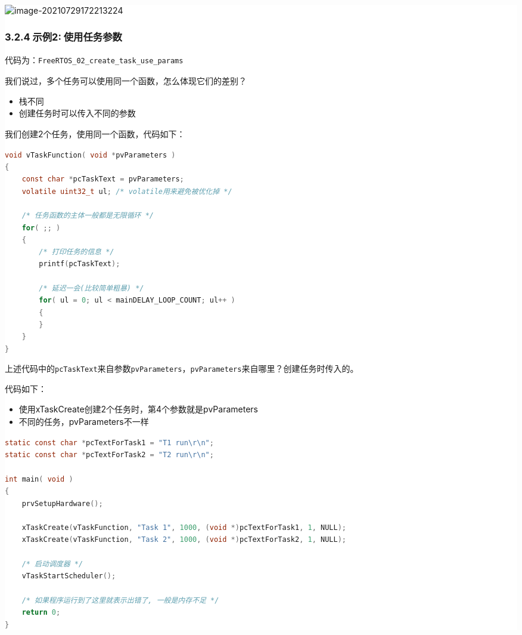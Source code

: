 ![image-20210729172213224](http://photos.100ask.net/rtos-docs/freeRTOS/simulator/chapter-3/05_task_schedul.png)

### 3.2.4 示例2: 使用任务参数

代码为：`FreeRTOS_02_create_task_use_params`

我们说过，多个任务可以使用同一个函数，怎么体现它们的差别？

* 栈不同
* 创建任务时可以传入不同的参数

我们创建2个任务，使用同一个函数，代码如下：

```c
void vTaskFunction( void *pvParameters )
{
	const char *pcTaskText = pvParameters;
	volatile uint32_t ul; /* volatile用来避免被优化掉 */
	
	/* 任务函数的主体一般都是无限循环 */
	for( ;; )
	{
		/* 打印任务的信息 */
		printf(pcTaskText);
		
		/* 延迟一会(比较简单粗暴) */
		for( ul = 0; ul < mainDELAY_LOOP_COUNT; ul++ )
		{
		}
	}
}
```

上述代码中的`pcTaskText`来自参数`pvParameters`，`pvParameters`来自哪里？创建任务时传入的。

代码如下：

* 使用xTaskCreate创建2个任务时，第4个参数就是pvParameters
* 不同的任务，pvParameters不一样

```c
static const char *pcTextForTask1 = "T1 run\r\n";
static const char *pcTextForTask2 = "T2 run\r\n";

int main( void )
{
	prvSetupHardware();
	
	xTaskCreate(vTaskFunction, "Task 1", 1000, (void *)pcTextForTask1, 1, NULL);
	xTaskCreate(vTaskFunction, "Task 2", 1000, (void *)pcTextForTask2, 1, NULL);

	/* 启动调度器 */
	vTaskStartScheduler();

	/* 如果程序运行到了这里就表示出错了, 一般是内存不足 */
	return 0;
}
```
